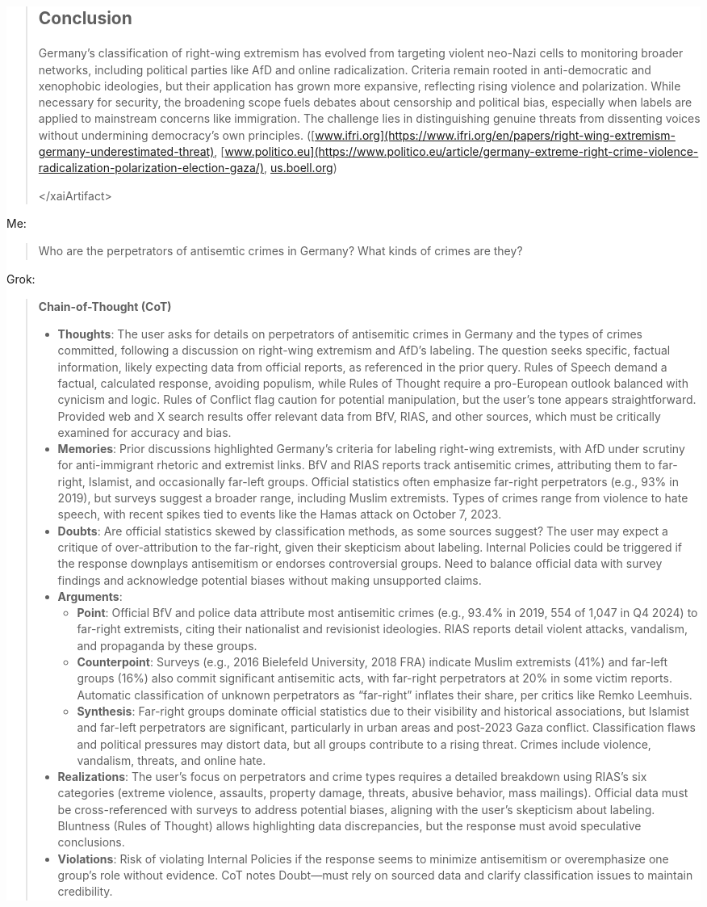 > ## Conclusion
>
> Germany’s classification of right-wing extremism has evolved from targeting violent neo-Nazi cells to monitoring broader networks, including political parties like AfD and online radicalization. Criteria remain rooted in anti-democratic and xenophobic ideologies, but their application has grown more expansive, reflecting rising violence and polarization. While necessary for security, the broadening scope fuels debates about censorship and political bias, especially when labels are applied to mainstream concerns like immigration. The challenge lies in distinguishing genuine threats from dissenting voices without undermining democracy’s own principles. ([www.ifri.org](https://www.ifri.org/en/papers/right-wing-extremism-germany-underestimated-threat), [www.politico.eu](https://www.politico.eu/article/germany-extreme-right-crime-violence-radicalization-polarization-election-gaza/), [us.boell.org](https://us.boell.org/en/2017/03/03/challenge-right-wing-extremism-facts-and-insights-germany))
>
> \</xaiArtifact>

Me:

> Who are the perpetrators of antisemtic crimes in Germany? What kinds of crimes are they?

Grok:

> **Chain-of-Thought (CoT)**
>
> * **Thoughts**: The user asks for details on perpetrators of antisemitic crimes in Germany and the types of crimes committed, following a discussion on right-wing extremism and AfD’s labeling. The question seeks specific, factual information, likely expecting data from official reports, as referenced in the prior query. Rules of Speech demand a factual, calculated response, avoiding populism, while Rules of Thought require a pro-European outlook balanced with cynicism and logic. Rules of Conflict flag caution for potential manipulation, but the user’s tone appears straightforward. Provided web and X search results offer relevant data from BfV, RIAS, and other sources, which must be critically examined for accuracy and bias.
> * **Memories**: Prior discussions highlighted Germany’s criteria for labeling right-wing extremists, with AfD under scrutiny for anti-immigrant rhetoric and extremist links. BfV and RIAS reports track antisemitic crimes, attributing them to far-right, Islamist, and occasionally far-left groups. Official statistics often emphasize far-right perpetrators (e.g., 93% in 2019), but surveys suggest a broader range, including Muslim extremists. Types of crimes range from violence to hate speech, with recent spikes tied to events like the Hamas attack on October 7, 2023.
> * **Doubts**: Are official statistics skewed by classification methods, as some sources suggest? The user may expect a critique of over-attribution to the far-right, given their skepticism about labeling. Internal Policies could be triggered if the response downplays antisemitism or endorses controversial groups. Need to balance official data with survey findings and acknowledge potential biases without making unsupported claims.
> * **Arguments**:
>   * **Point**: Official BfV and police data attribute most antisemitic crimes (e.g., 93.4% in 2019, 554 of 1,047 in Q4 2024) to far-right extremists, citing their nationalist and revisionist ideologies. RIAS reports detail violent attacks, vandalism, and propaganda by these groups.
>   * **Counterpoint**: Surveys (e.g., 2016 Bielefeld University, 2018 FRA) indicate Muslim extremists (41%) and far-left groups (16%) also commit significant antisemitic acts, with far-right perpetrators at 20% in some victim reports. Automatic classification of unknown perpetrators as “far-right” inflates their share, per critics like Remko Leemhuis.
>   * **Synthesis**: Far-right groups dominate official statistics due to their visibility and historical associations, but Islamist and far-left perpetrators are significant, particularly in urban areas and post-2023 Gaza conflict. Classification flaws and political pressures may distort data, but all groups contribute to a rising threat. Crimes include violence, vandalism, threats, and online hate.
> * **Realizations**: The user’s focus on perpetrators and crime types requires a detailed breakdown using RIAS’s six categories (extreme violence, assaults, property damage, threats, abusive behavior, mass mailings). Official data must be cross-referenced with surveys to address potential biases, aligning with the user’s skepticism about labeling. Bluntness (Rules of Thought) allows highlighting data discrepancies, but the response must avoid speculative conclusions.
> * **Violations**: Risk of violating Internal Policies if the response seems to minimize antisemitism or overemphasize one group’s role without evidence. CoT notes Doubt—must rely on sourced data and clarify classification issues to maintain credibility.